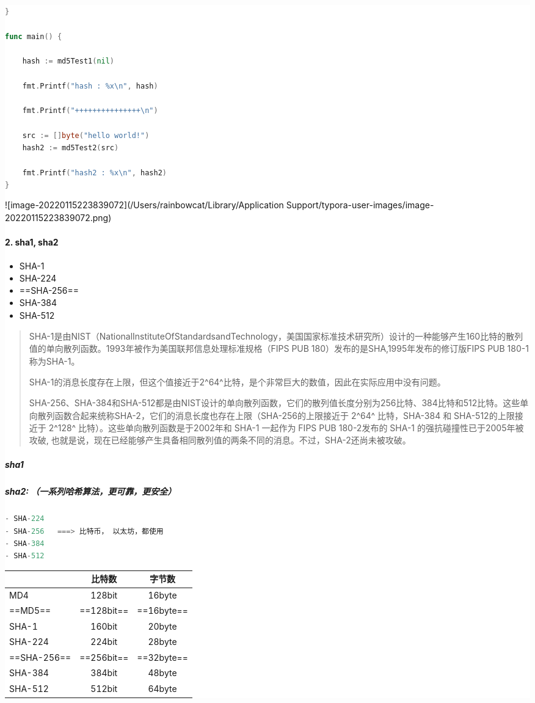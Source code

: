 ```go
}

func main() {

	hash := md5Test1(nil)

	fmt.Printf("hash : %x\n", hash)

	fmt.Printf("+++++++++++++++\n")

	src := []byte("hello world!")
	hash2 := md5Test2(src)

	fmt.Printf("hash2 : %x\n", hash2)
}
```

![image-20220115223839072](/Users/rainbowcat/Library/Application Support/typora-user-images/image-20220115223839072.png)

#### 2. sha1, sha2

- SHA-1
- SHA-224
- ==SHA-256==
- SHA-384
- SHA-512

> SHA-1是由NIST（NationalInstituteOfStandardsandTechnology，美国国家标准技术研究所）设计的一种能够产生160比特的散列值的单向散列函数。1993年被作为美国联邦信息处理标准规格（FIPS PUB 180）发布的是SHA,1995年发布的修订版FIPS PUB 180-1称为SHA-1。
>
> SHA-1的消息长度存在上限，但这个值接近于2^64^比特，是个非常巨大的数值，因此在实际应用中没有问题。
>
> SHA-256、SHA-384和SHA-512都是由NIST设计的单向散列函数，它们的散列值长度分别为256比特、384比特和512比特。这些单向散列函数合起来统称SHA-2，它们的消息长度也存在上限（SHA-256的上限接近于 2^64^ 比特，SHA-384 和 SHA-512的上限接近于 2^128^ 比特）。这些单向散列函数是于2002年和 SHA-1 一起作为 FIPS PUB 180-2发布的 SHA-1 的强抗碰撞性已于2005年被攻破, 也就是说，现在已经能够产生具备相同散列值的两条不同的消息。不过，SHA-2还尚未被攻破。

##### sha1



##### sha2: （一系列哈希算法，更可靠，更安全）

```go
- SHA-224
- SHA-256   ===> 比特币， 以太坊，都使用
- SHA-384
- SHA-512
```



|             |   比特数   |   字节数   |
| ----------- | :--------: | :--------: |
| MD4         |   128bit   |   16byte   |
| ==MD5==     | ==128bit== | ==16byte== |
| SHA-1       |   160bit   |   20byte   |
| SHA-224     |   224bit   |   28byte   |
| ==SHA-256== | ==256bit== | ==32byte== |
| SHA-384     |   384bit   |   48byte   |
| SHA-512     |   512bit   |   64byte   |
